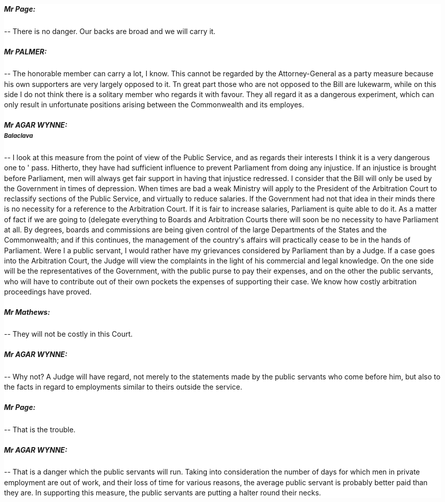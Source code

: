 ##### Mr Page:

--  There is no danger. Our backs are broad and we will carry it. 

##### Mr PALMER:

-- The honorable member can carry a lot, I know. This cannot be regarded by the Attorney-General as a party measure because his own supporters are very largely opposed to it. Tn great part those who are not opposed to the Bill are lukewarm, while on this side I do not think there is a solitary member who regards it with favour. They all regard it as a dangerous experiment, which can only result in unfortunate positions arising between the Commonwealth and its employes. 

##### Mr AGAR WYNNE:<br><small class="text-muted">Balaclava</small>

-- I look at this measure from the point of view of the Public Service, and as regards their interests I think it is a very dangerous one to ' pass. Hitherto, they have had sufficient influence to prevent Parliament from doing any injustice. If an injustice is brought before Parliament, men will always get fair support in having that injustice redressed. I consider that the Bill will only be used by the Government in times of depression. When times are bad a weak Ministry will apply to the  President  of the Arbitration Court to reclassify sections of the Public Service, and virtually to reduce salaries. If the Government had not that idea in their minds there is no necessity for a reference to the Arbitration Court. If it is fair to increase salaries, Parliament is quite able to do it. As a matter of fact if we are going to (delegate everything to Boards and Arbitration Courts there will soon be no necessity to have Parliament at all. By degrees, boards and commissions are being given control of the large Departments of the States and the Commonwealth; and if this continues, the management of the country's affairs will practically cease to be in the hands of Parliament. Were I a public servant, I would rather have my grievances considered by Parliament than by a Judge. If a case goes into the Arbitration Court, the Judge will view the complaints in the light of his commercial and legal knowledge. On the one side will be the representatives of the Government, with the public purse to pay their expenses, and on the other the public servants, who will have to contribute out of their own pockets the expenses of supporting their case. We know how costly arbitration proceedings have proved. 

##### Mr Mathews:

--  They will not be costly in this Court. 

##### Mr AGAR WYNNE:

-- Why not? A Judge will have regard, not merely to the statements made by the public servants who come before him, but also to the facts in regard to employments similar to theirs outside the service. 

##### Mr Page:

--  That is the trouble. 

##### Mr AGAR WYNNE:

-- That is a danger which the public servants will run. Taking into consideration the number of days for which men in private employment are out of work, and their loss of time for various reasons, the average public servant is probably better paid than they are. In supporting this measure, the public servants are putting a halter round their necks. 
